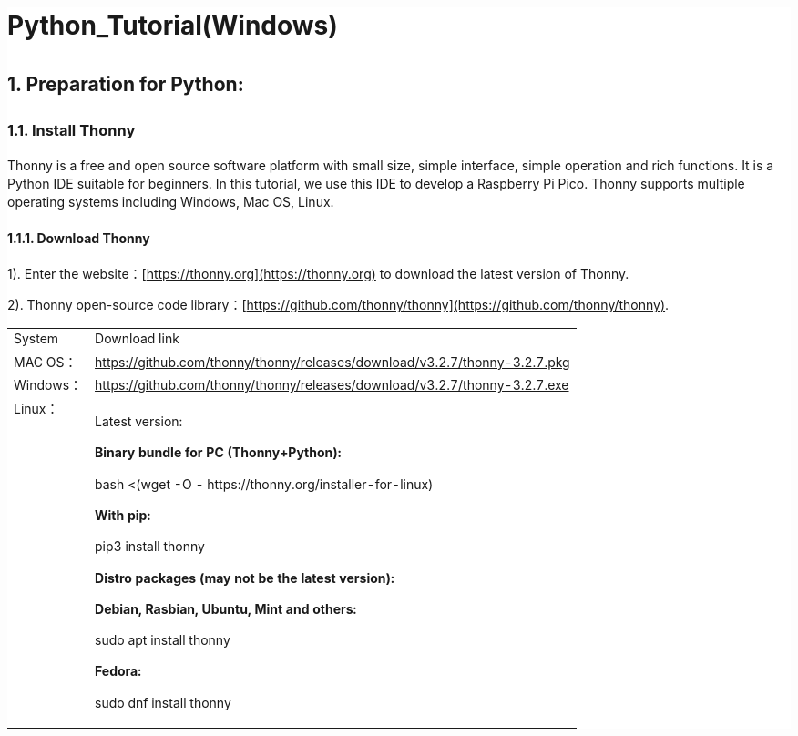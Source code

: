 # **Python_Tutorial(Windows)**

## 1. Preparation for Python:

### 1.1. Install Thonny

Thonny is a free and open source software platform with small size, simple interface, simple operation and rich functions. It is a Python IDE suitable for beginners. In this tutorial, we use this IDE to develop a Raspberry Pi Pico. Thonny supports multiple operating systems including Windows, Mac OS, Linux. 

#### 1.1.1. Download Thonny

1). Enter the website：[https://thonny.org](https://thonny.org) to download the latest version of Thonny.

2). Thonny open-source code library：[https://github.com/thonny/thonny](https://github.com/thonny/thonny).

<table class="colwidths-auto docutils align-default">
<tbody>
<tr class="odd">
<td>System</td>
<td>Download link</td>
</tr>
<tr class="even">
<td>MAC OS：</td>
<td><a href="https://github.com/thonny/thonny/releases/download/v3.2.7/thonny-3.2.7.pkg">https://github.com/thonny/thonny/releases/download/v3.2.7/thonny-3.2.7.pkg</a></td>
</tr>
<tr class="odd">
<td>Windows：</td>
<td><a href=" https:/github.com/thonny/thonny/releases/download/v3.2.7/thonny-3.2.7.exe">https://github.com/thonny/thonny/releases/download/v3.2.7/thonny-3.2.7.exe</a></td>
</tr>
<tr class="even">
<td>Linux：</td>
<td><p>Latest version:</p>
<p><strong>Binary bundle for PC (Thonny+Python):</strong></p>
<p>bash &lt;(wget -O - https://thonny.org/installer-for-linux)</p>
<p><strong>With pip:</strong></p>
<p>pip3 install thonny</p>
<p><strong>Distro packages (may not be the latest version):</strong></p>
<p><strong>Debian, Rasbian, Ubuntu, Mint and others:</strong></p>
<p>sudo apt install thonny</p>
<p><strong>Fedora:</strong></p>
<p>sudo dnf install thonny</p></td>
</tr>
</tbody>
</table>
